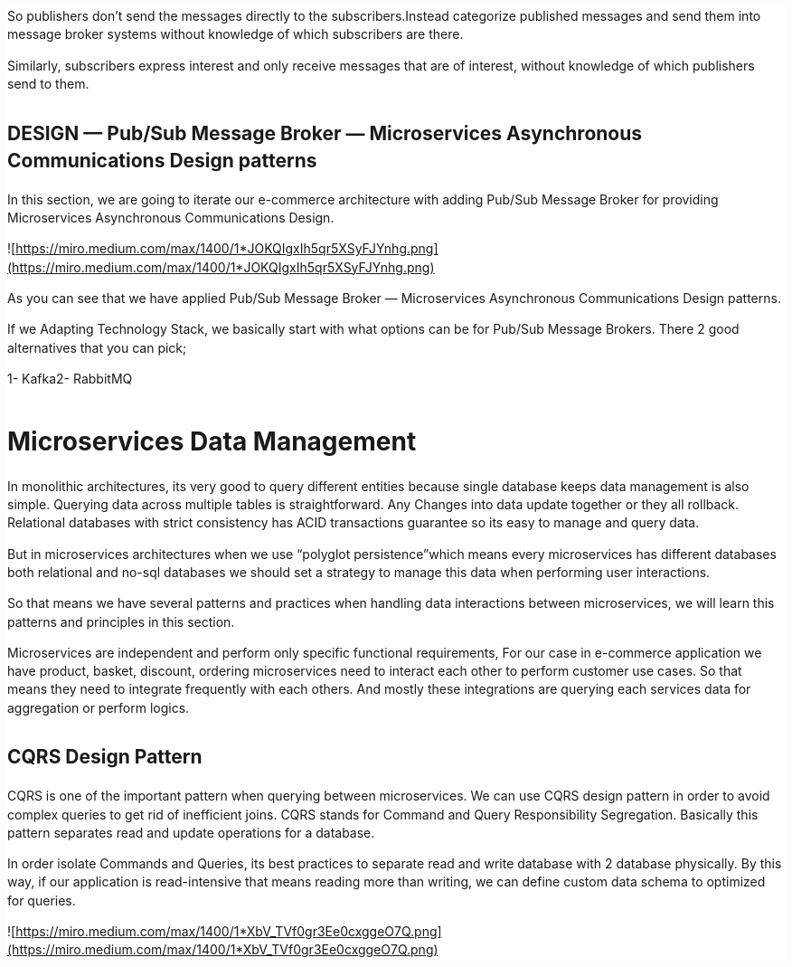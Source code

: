 So publishers don’t send the messages directly to the subscribers.Instead categorize published messages and send them into message broker systems without knowledge of which subscribers are there.

Similarly, subscribers express interest and only receive messages that are of interest, without knowledge of which publishers send to them.

## **DESIGN — Pub/Sub Message Broker — Microservices Asynchronous Communications Design patterns**

In this section, we are going to iterate our e-commerce architecture with adding Pub/Sub Message Broker for providing Microservices Asynchronous Communications Design.

![https://miro.medium.com/max/1400/1*JOKQIgxIh5qr5XSyFJYnhg.png](https://miro.medium.com/max/1400/1*JOKQIgxIh5qr5XSyFJYnhg.png)

As you can see that we have applied Pub/Sub Message Broker — Microservices Asynchronous Communications Design patterns.

If we Adapting Technology Stack, we basically start with what options can be for Pub/Sub Message Brokers. There 2 good alternatives that you can pick;

1- Kafka2- RabbitMQ

# **Microservices Data Management**

In monolithic architectures, its very good to query different entities because single database keeps data management is also simple. Querying data across multiple tables is straightforward. Any Changes into data update together or they all rollback. Relational databases with strict consistency has ACID transactions guarantee so its easy to manage and query data.

But in microservices architectures when we use “polyglot persistence”which means every microservices has different databases both relational and no-sql databases we should set a strategy to manage this data when performing user interactions.

So that means we have several patterns and practices when handling data interactions between microservices, we will learn this patterns and principles in this section.

Microservices are independent and perform only specific functional requirements, For our case in e-commerce application we have product, basket, discount, ordering microservices need to interact each other to perform customer use cases. So that means they need to integrate frequently with each others. And mostly these integrations are querying each services data for aggregation or perform logics.

## **CQRS Design Pattern**

CQRS is one of the important pattern when querying between microservices. We can use CQRS design pattern in order to avoid complex queries to get rid of inefficient joins. CQRS stands for Command and Query Responsibility Segregation. Basically this pattern separates read and update operations for a database.

In order isolate Commands and Queries, its best practices to separate read and write database with 2 database physically. By this way, if our application is read-intensive that means reading more than writing, we can define custom data schema to optimized for queries.

![https://miro.medium.com/max/1400/1*XbV_TVf0gr3Ee0cxggeO7Q.png](https://miro.medium.com/max/1400/1*XbV_TVf0gr3Ee0cxggeO7Q.png)
